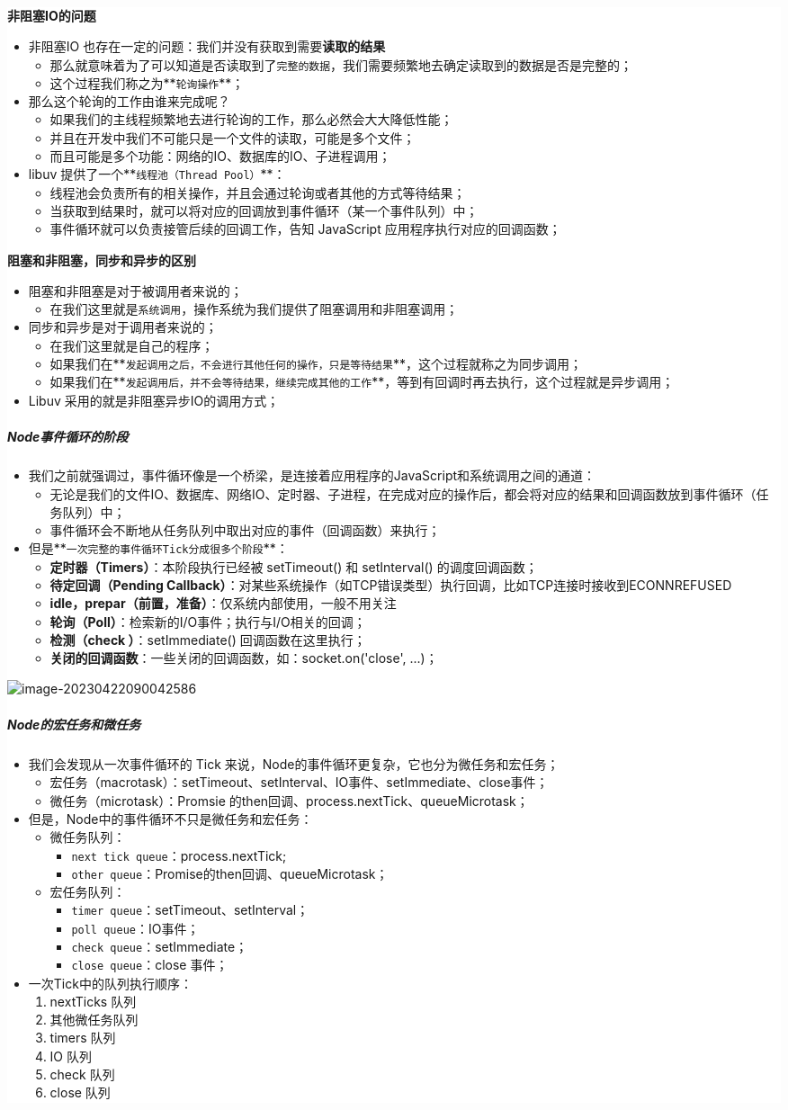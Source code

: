**非阻塞IO的问题**

- 非阻塞IO 也存在一定的问题：我们并没有获取到需要**读取的结果**
  - 那么就意味着为了可以知道是否读取到了`完整的数据`，我们需要频繁地去确定读取到的数据是否是完整的；
  - 这个过程我们称之为**`轮询操作`**；
- 那么这个轮询的工作由谁来完成呢？
  - 如果我们的主线程频繁地去进行轮询的工作，那么必然会大大降低性能；
  - 并且在开发中我们不可能只是一个文件的读取，可能是多个文件；
  - 而且可能是多个功能：网络的IO、数据库的IO、子进程调用；
- libuv 提供了一个**`线程池（Thread Pool）`**：
  - 线程池会负责所有的相关操作，并且会通过轮询或者其他的方式等待结果；
  - 当获取到结果时，就可以将对应的回调放到事件循环（某一个事件队列）中；
  - 事件循环就可以负责接管后续的回调工作，告知 JavaScript 应用程序执行对应的回调函数；

**阻塞和非阻塞，同步和异步的区别**

- 阻塞和非阻塞是对于被调用者来说的；
  - 在我们这里就是`系统调用`，操作系统为我们提供了阻塞调用和非阻塞调用；
- 同步和异步是对于调用者来说的；
  - 在我们这里就是自己的程序；
  - 如果我们在**`发起调用之后，不会进行其他任何的操作，只是等待结果`**，这个过程就称之为同步调用；
  - 如果我们在**`发起调用后，并不会等待结果，继续完成其他的工作`**，等到有回调时再去执行，这个过程就是异步调用；
- Libuv 采用的就是非阻塞异步IO的调用方式；

##### Node事件循环的阶段

- 我们之前就强调过，事件循环像是一个桥梁，是连接着应用程序的JavaScript和系统调用之间的通道：
  - 无论是我们的文件IO、数据库、网络IO、定时器、子进程，在完成对应的操作后，都会将对应的结果和回调函数放到事件循环（任务队列）中；
  - 事件循环会不断地从任务队列中取出对应的事件（回调函数）来执行；
- 但是**`一次完整的事件循环Tick分成很多个阶段`**：
  - **定时器（Timers）**：本阶段执行已经被 setTimeout() 和 setInterval() 的调度回调函数；
  - **待定回调（Pending Callback）**：对某些系统操作（如TCP错误类型）执行回调，比如TCP连接时接收到ECONNREFUSED
  - **idle，prepar（前置，准备）**：仅系统内部使用，一般不用关注
  - **轮询（Poll）**：检索新的I/O事件；执行与I/O相关的回调；
  - **检测（check ）**：setImmediate() 回调函数在这里执行；
  - **关闭的回调函数**：一些关闭的回调函数，如：socket.on('close', ...)；

![image-20230422090042586](C:\Users\zdyang\AppData\Roaming\Typora\typora-user-images\image-20230422090042586.png)



##### Node的宏任务和微任务

- 我们会发现从一次事件循环的 Tick 来说，Node的事件循环更复杂，它也分为微任务和宏任务；
  - 宏任务（macrotask）：setTimeout、setInterval、IO事件、setImmediate、close事件；
  - 微任务（microtask）：Promsie 的then回调、process.nextTick、queueMicrotask；
- 但是，Node中的事件循环不只是微任务和宏任务：
  - 微任务队列：
    - `next tick queue`：process.nextTick;
    - `other queue`：Promise的then回调、queueMicrotask；
  - 宏任务队列：
    - `timer queue`：setTimeout、setInterval；
    - `poll queue`：IO事件；
    - `check queue`：setImmediate；
    - `close queue`：close 事件；
- 一次Tick中的队列执行顺序：
  1. nextTicks 队列
  2. 其他微任务队列
  3. timers 队列
  4. IO 队列
  5. check 队列
  6. close 队列
